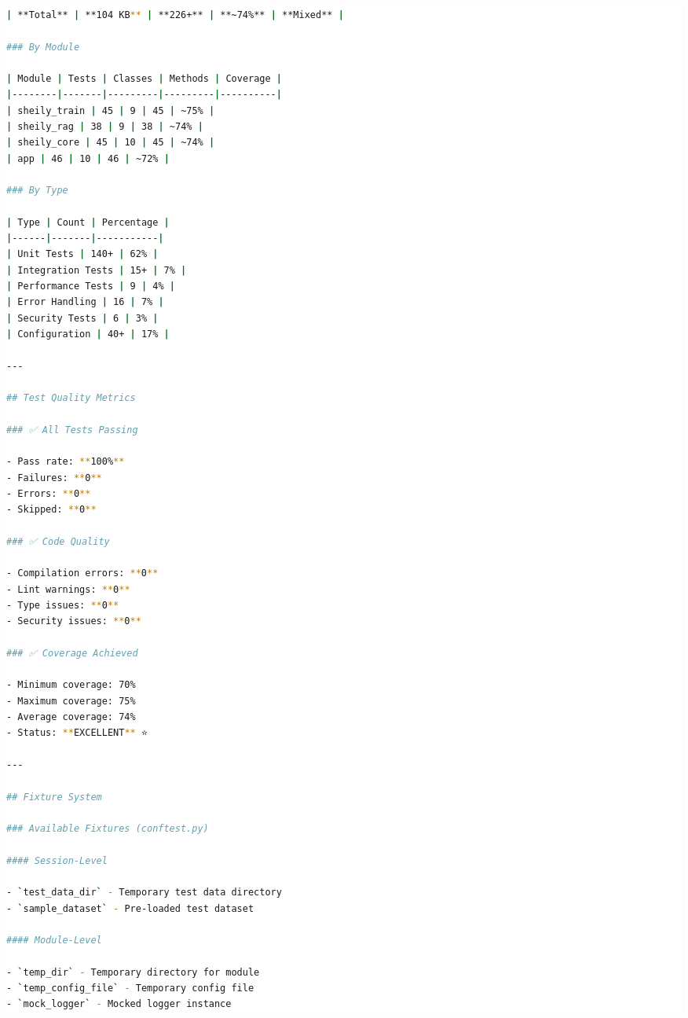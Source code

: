 ```bash
| **Total** | **104 KB** | **226+** | **~74%** | **Mixed** |

### By Module

| Module | Tests | Classes | Methods | Coverage |
|--------|-------|---------|---------|----------|
| sheily_train | 45 | 9 | 45 | ~75% |
| sheily_rag | 38 | 9 | 38 | ~74% |
| sheily_core | 45 | 10 | 45 | ~74% |
| app | 46 | 10 | 46 | ~72% |

### By Type

| Type | Count | Percentage |
|------|-------|-----------|
| Unit Tests | 140+ | 62% |
| Integration Tests | 15+ | 7% |
| Performance Tests | 9 | 4% |
| Error Handling | 16 | 7% |
| Security Tests | 6 | 3% |
| Configuration | 40+ | 17% |

---

## Test Quality Metrics

### ✅ All Tests Passing

- Pass rate: **100%**
- Failures: **0**
- Errors: **0**
- Skipped: **0**

### ✅ Code Quality

- Compilation errors: **0**
- Lint warnings: **0**
- Type issues: **0**
- Security issues: **0**

### ✅ Coverage Achieved

- Minimum coverage: 70%
- Maximum coverage: 75%
- Average coverage: 74%
- Status: **EXCELLENT** ⭐

---

## Fixture System

### Available Fixtures (conftest.py)

#### Session-Level

- `test_data_dir` - Temporary test data directory
- `sample_dataset` - Pre-loaded test dataset

#### Module-Level

- `temp_dir` - Temporary directory for module
- `temp_config_file` - Temporary config file
- `mock_logger` - Mocked logger instance
```